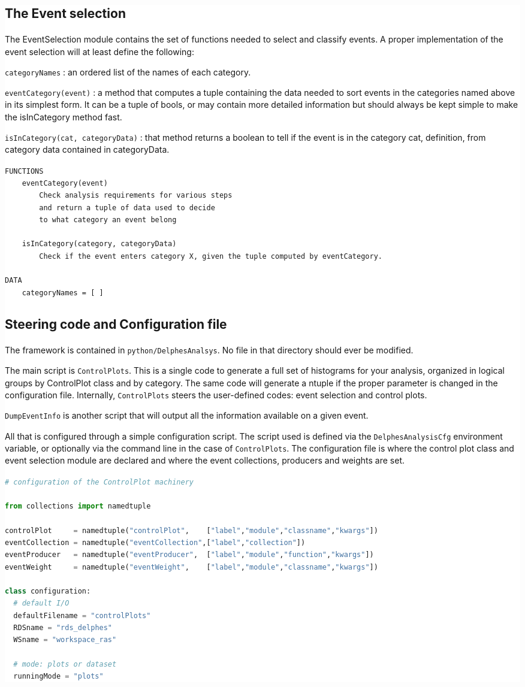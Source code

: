 ## The Event selection

The EventSelection module contains the set of functions needed to select and classify events. A proper implementation of the event selection will at least define the following:

`categoryNames`
: an ordered list of the names of each category.

`eventCategory(event)`
: a method that computes a tuple containing the data needed to sort events in the categories named above in its simplest form. It can be a tuple of bools, or may contain more detailed information but should always be kept simple to make the isInCategory method fast.

`isInCategory(cat, categoryData)`
: that method returns a boolean to tell if the event is in the category cat, definition, from category data contained in categoryData.

```
FUNCTIONS
    eventCategory(event)
        Check analysis requirements for various steps
        and return a tuple of data used to decide
        to what category an event belong

    isInCategory(category, categoryData)
        Check if the event enters category X, given the tuple computed by eventCategory.

DATA
    categoryNames = [ ]
```

## Steering code and Configuration file

The framework is contained in `python/DelphesAnalsys`. No file in that directory should ever be modified.

The main script is `ControlPlots`. This is a single code to generate a full set of histograms for your analysis, organized in logical groups by ControlPlot class and by category. The same code will generate a ntuple if the proper parameter is changed in the configuration file. Internally, `ControlPlots` steers the user-defined codes: event selection and control plots.

`DumpEventInfo` is another script that will output all the information available on a given event.

All that is configured through a simple configuration script. The script used is defined via the `DelphesAnalysisCfg` environment variable, or optionally via the command line in the case of `ControlPlots`. The configuration file is where the control plot class and event selection module are declared and where the event collections, producers and weights are set.

```python
# configuration of the ControlPlot machinery

from collections import namedtuple

controlPlot     = namedtuple("controlPlot",    ["label","module","classname","kwargs"])
eventCollection = namedtuple("eventCollection",["label","collection"])
eventProducer   = namedtuple("eventProducer",  ["label","module","function","kwargs"])
eventWeight     = namedtuple("eventWeight",    ["label","module","classname","kwargs"])

class configuration:
  # default I/O
  defaultFilename = "controlPlots"
  RDSname = "rds_delphes"
  WSname = "workspace_ras"

  # mode: plots or dataset
  runningMode = "plots"

```